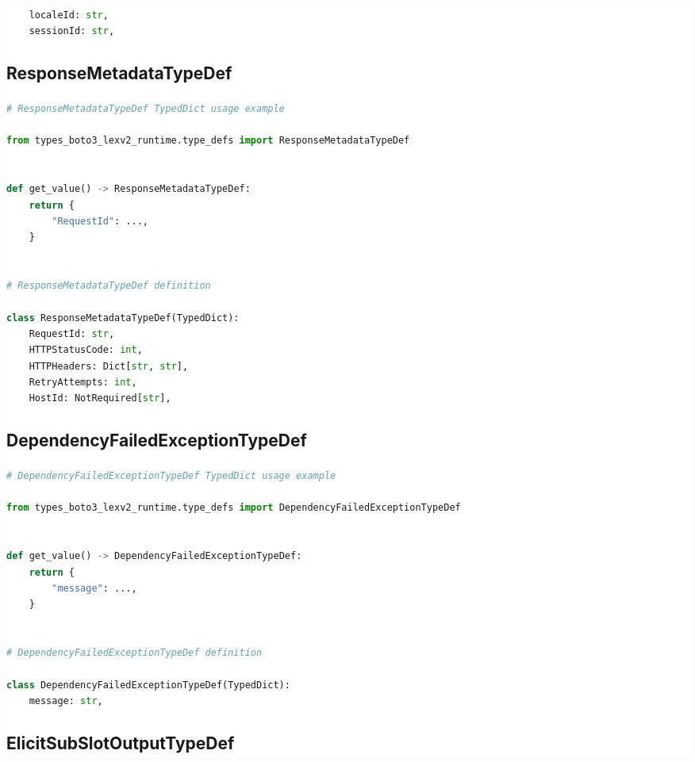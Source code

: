 ```python
    localeId: str,
    sessionId: str,
```


## ResponseMetadataTypeDef

```python
# ResponseMetadataTypeDef TypedDict usage example

from types_boto3_lexv2_runtime.type_defs import ResponseMetadataTypeDef


def get_value() -> ResponseMetadataTypeDef:
    return {
        "RequestId": ...,
    }


# ResponseMetadataTypeDef definition

class ResponseMetadataTypeDef(TypedDict):
    RequestId: str,
    HTTPStatusCode: int,
    HTTPHeaders: Dict[str, str],
    RetryAttempts: int,
    HostId: NotRequired[str],
```


## DependencyFailedExceptionTypeDef

```python
# DependencyFailedExceptionTypeDef TypedDict usage example

from types_boto3_lexv2_runtime.type_defs import DependencyFailedExceptionTypeDef


def get_value() -> DependencyFailedExceptionTypeDef:
    return {
        "message": ...,
    }


# DependencyFailedExceptionTypeDef definition

class DependencyFailedExceptionTypeDef(TypedDict):
    message: str,
```


## ElicitSubSlotOutputTypeDef
